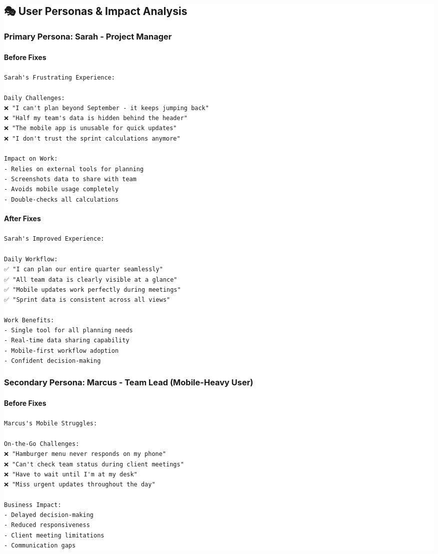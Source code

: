 
## 🎭 User Personas & Impact Analysis

### Primary Persona: Sarah - Project Manager

#### Before Fixes
```
Sarah's Frustrating Experience:

Daily Challenges:
❌ "I can't plan beyond September - it keeps jumping back"
❌ "Half my team's data is hidden behind the header"  
❌ "The mobile app is unusable for quick updates"
❌ "I don't trust the sprint calculations anymore"

Impact on Work:
- Relies on external tools for planning
- Screenshots data to share with team
- Avoids mobile usage completely
- Double-checks all calculations
```

#### After Fixes
```
Sarah's Improved Experience:

Daily Workflow:
✅ "I can plan our entire quarter seamlessly"
✅ "All team data is clearly visible at a glance"
✅ "Mobile updates work perfectly during meetings"  
✅ "Sprint data is consistent across all views"

Work Benefits:
- Single tool for all planning needs
- Real-time data sharing capability
- Mobile-first workflow adoption
- Confident decision-making
```

### Secondary Persona: Marcus - Team Lead (Mobile-Heavy User)

#### Before Fixes
```
Marcus's Mobile Struggles:

On-the-Go Challenges:
❌ "Hamburger menu never responds on my phone"
❌ "Can't check team status during client meetings"
❌ "Have to wait until I'm at my desk"
❌ "Miss urgent updates throughout the day"

Business Impact:
- Delayed decision-making
- Reduced responsiveness
- Client meeting limitations
- Communication gaps
```
